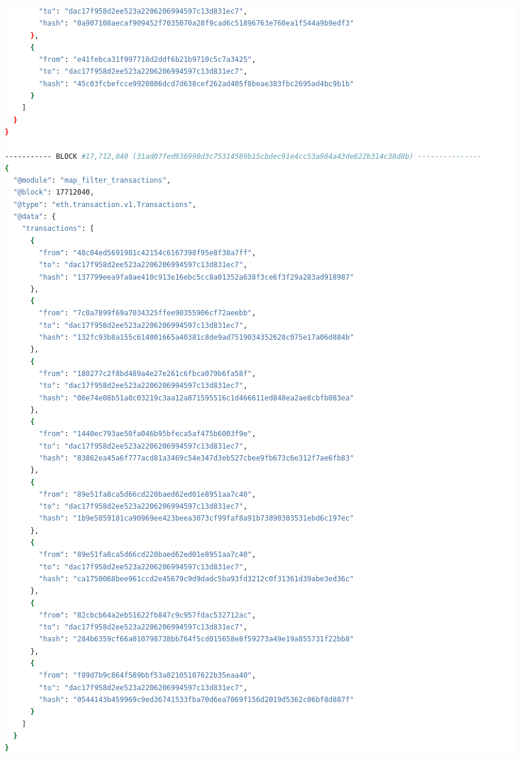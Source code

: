 ```bash
        "to": "dac17f958d2ee523a2206206994597c13d831ec7",
        "hash": "0a907108aecaf909452f7035070a28f9cad6c51896763e760ea1f544a9b9edf3"
      },
      {
        "from": "e41febca31f997718d2ddf6b21b9710c5c7a3425",
        "to": "dac17f958d2ee523a2206206994597c13d831ec7",
        "hash": "45c03fcbefcce9920806dcd7d638cef262ad405f8beae383fbc2695ad4bc9b1b"
      }
    ]
  }
}

----------- BLOCK #17,712,040 (31ad07fed936990d3c75314589b15cbdec91e4cc53a984a43de622b314c38d0b) ---------------
{
  "@module": "map_filter_transactions",
  "@block": 17712040,
  "@type": "eth.transaction.v1.Transactions",
  "@data": {
    "transactions": [
      {
        "from": "48c04ed5691981c42154c6167398f95e8f38a7ff",
        "to": "dac17f958d2ee523a2206206994597c13d831ec7",
        "hash": "137799eea9fa8ae410c913e16ebc5cc8a01352a638f3ce6f3f29a283ad918987"
      },
      {
        "from": "7c0a7899f69a7034325ffee90355906cf72aeebb",
        "to": "dac17f958d2ee523a2206206994597c13d831ec7",
        "hash": "132fc93b8a155c614001665a40381c8de9ad7519034352628c075e17a06d884b"
      },
      {
        "from": "180277c2f8bd489a4e27e261c6fbca079b6fa58f",
        "to": "dac17f958d2ee523a2206206994597c13d831ec7",
        "hash": "06e74e08b51a0c03219c3aa12a871595516c1d466611ed848ea2ae8cbfb083ea"
      },
      {
        "from": "1440ec793ae50fa046b95bfeca5af475b6003f9e",
        "to": "dac17f958d2ee523a2206206994597c13d831ec7",
        "hash": "83862ea45a6f777acd81a3469c54e347d3eb527cbee9fb673c6e312f7ae6fb83"
      },
      {
        "from": "89e51fa8ca5d66cd220baed62ed01e8951aa7c40",
        "to": "dac17f958d2ee523a2206206994597c13d831ec7",
        "hash": "1b9e5059181ca90969ee423beea3073cf99faf8a91b73890303531ebd6c197ec"
      },
      {
        "from": "89e51fa8ca5d66cd220baed62ed01e8951aa7c40",
        "to": "dac17f958d2ee523a2206206994597c13d831ec7",
        "hash": "ca1750068bee961ccd2e45679c9d9dadc5ba93fd3212c0f31361d39abe3ed36c"
      },
      {
        "from": "82cbcb64a2eb51622fb847c9c957fdac532712ac",
        "to": "dac17f958d2ee523a2206206994597c13d831ec7",
        "hash": "284b6359cf66a010798738bb764f5cd015658e8f59273a49e19a855731f22bb8"
      },
      {
        "from": "f89d7b9c864f589bbf53a82105107622b35eaa40",
        "to": "dac17f958d2ee523a2206206994597c13d831ec7",
        "hash": "0544143b459969c9ed36741533fba70d6ea7069f156d2019d5362c06bf8d887f"
      }
    ]
  }
}
```